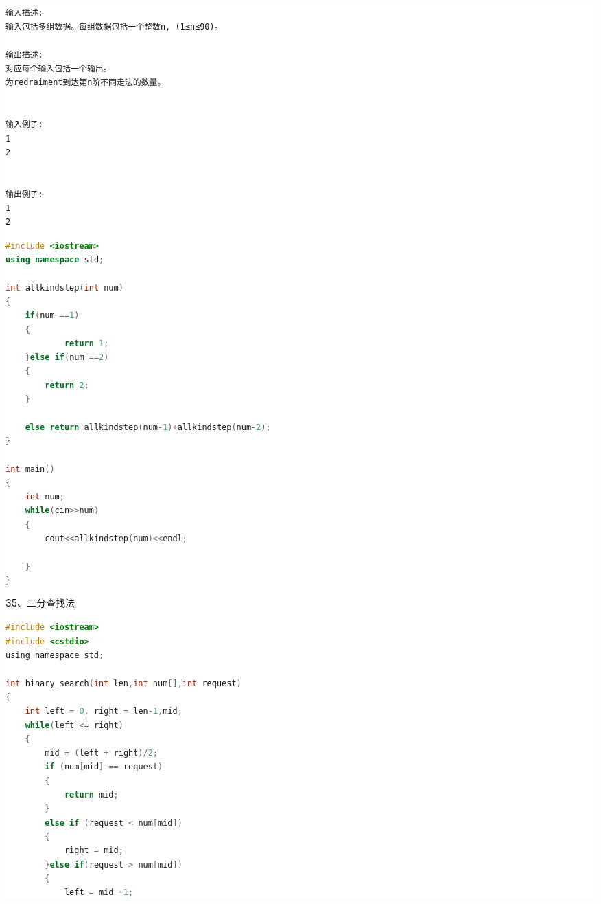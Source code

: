 	输入描述:
	输入包括多组数据。每组数据包括一个整数n, (1≤n≤90)。
	
	输出描述:
	对应每个输入包括一个输出。
	为redraiment到达第n阶不同走法的数量。


	输入例子:
	1
	2


	输出例子:
	1
	2

```c++
#include <iostream>
using namespace std;

int allkindstep(int num)
{
	if(num ==1)
	{
			return 1;
	}else if(num ==2)
	{
		return 2;
	}

	else return allkindstep(num-1)+allkindstep(num-2);
}

int main()
{
	int num;
	while(cin>>num)
	{
		cout<<allkindstep(num)<<endl;

	}
}
```

35、二分查找法

```c
#include <iostream>
#include <cstdio>
using namespace std;

int binary_search(int len,int num[],int request)
{
    int left = 0, right = len-1,mid;
    while(left <= right)
    {
        mid = (left + right)/2;
        if (num[mid] == request)
        {
            return mid;
        }
        else if (request < num[mid])
        {
            right = mid;
        }else if(request > num[mid])
        {
            left = mid +1;
```